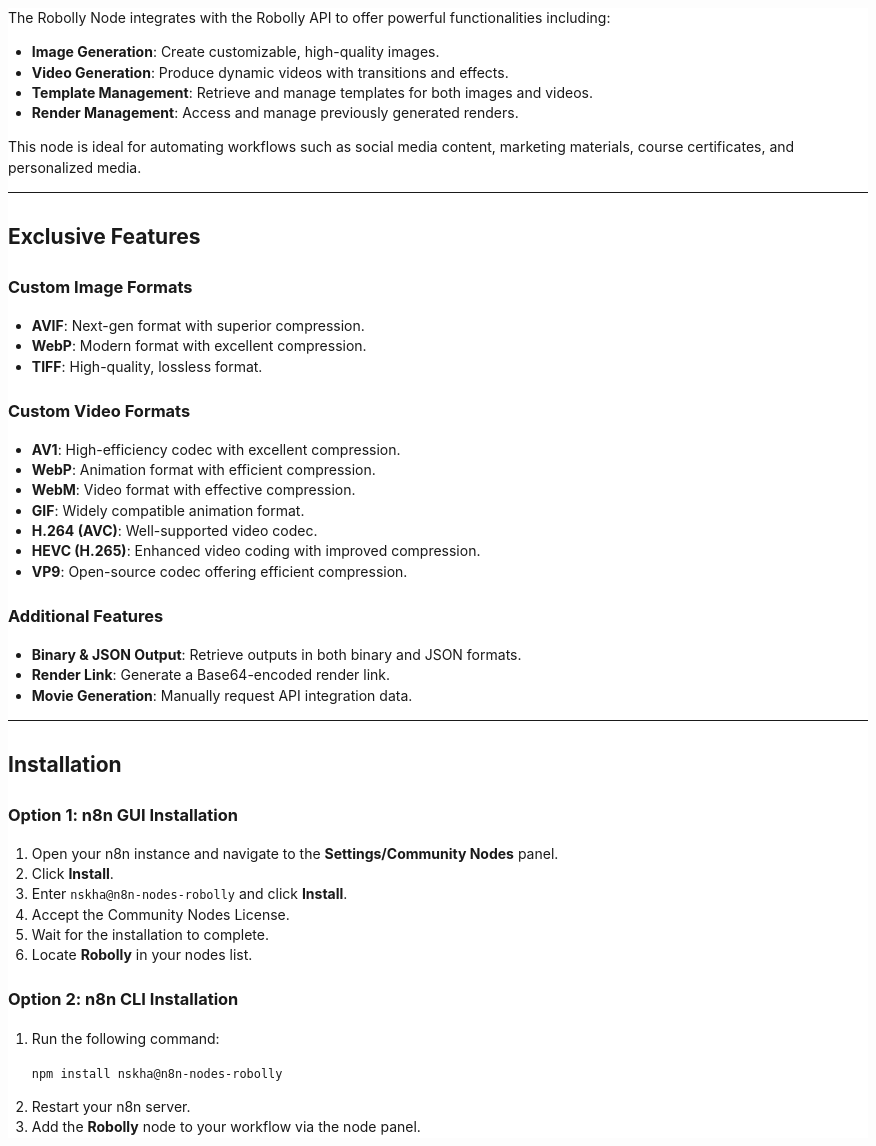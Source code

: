 The Robolly Node integrates with the Robolly API to offer powerful functionalities including:

- **Image Generation**: Create customizable, high-quality images.
- **Video Generation**: Produce dynamic videos with transitions and effects.
- **Template Management**: Retrieve and manage templates for both images and videos.
- **Render Management**: Access and manage previously generated renders.

This node is ideal for automating workflows such as social media content, marketing materials, course certificates, and personalized media.

---

## Exclusive Features

### Custom Image Formats
- **AVIF**: Next-gen format with superior compression.
- **WebP**: Modern format with excellent compression.
- **TIFF**: High-quality, lossless format.

### Custom Video Formats
- **AV1**: High-efficiency codec with excellent compression.
- **WebP**: Animation format with efficient compression.
- **WebM**: Video format with effective compression.
- **GIF**: Widely compatible animation format.
- **H.264 (AVC)**: Well-supported video codec.
- **HEVC (H.265)**: Enhanced video coding with improved compression.
- **VP9**: Open-source codec offering efficient compression.

### Additional Features
- **Binary & JSON Output**: Retrieve outputs in both binary and JSON formats.
- **Render Link**: Generate a Base64-encoded render link.
- **Movie Generation**: Manually request API integration data.

---

## Installation

### Option 1: n8n GUI Installation 
1. Open your n8n instance and navigate to the **Settings/Community Nodes** panel.
2. Click **Install**.
3. Enter `nskha@n8n-nodes-robolly` and click **Install**.
4. Accept the Community Nodes License.
5. Wait for the installation to complete.
6. Locate **Robolly** in your nodes list.

### Option 2: n8n CLI Installation
1. Run the following command:
   ```bash
   npm install nskha@n8n-nodes-robolly
   ```
2. Restart your n8n server.
3. Add the **Robolly** node to your workflow via the node panel.
